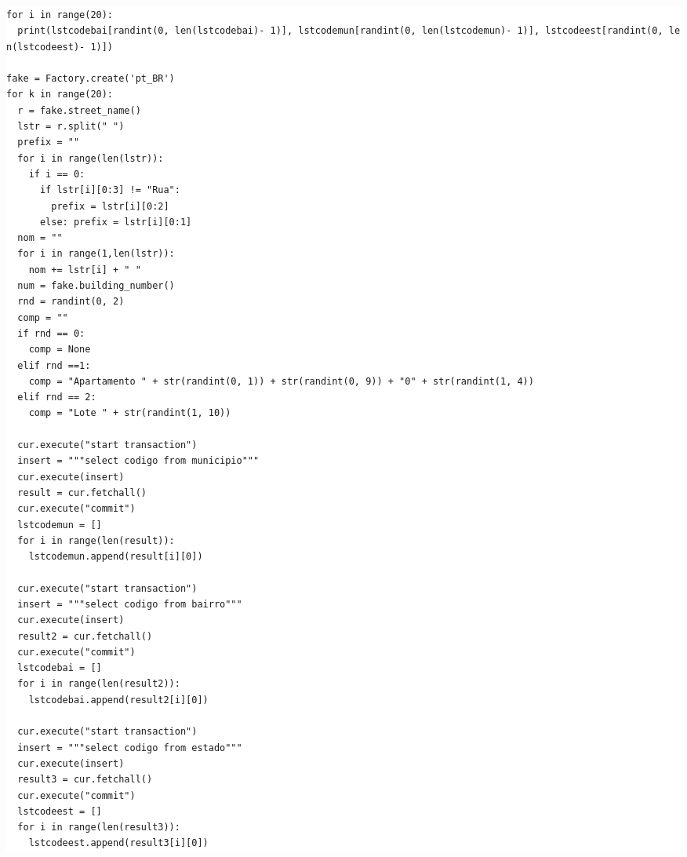     for i in range(20):
      print(lstcodebai[randint(0, len(lstcodebai)- 1)], lstcodemun[randint(0, len(lstcodemun)- 1)], lstcodeest[randint(0, len(lstcodeest)- 1)])

    fake = Factory.create('pt_BR')
    for k in range(20):
      r = fake.street_name()
      lstr = r.split(" ")
      prefix = ""
      for i in range(len(lstr)):
        if i == 0:
          if lstr[i][0:3] != "Rua":
            prefix = lstr[i][0:2]
          else: prefix = lstr[i][0:1]
      nom = ""
      for i in range(1,len(lstr)):
        nom += lstr[i] + " "
      num = fake.building_number()
      rnd = randint(0, 2)
      comp = ""
      if rnd == 0:
        comp = None
      elif rnd ==1:
        comp = "Apartamento " + str(randint(0, 1)) + str(randint(0, 9)) + "0" + str(randint(1, 4))
      elif rnd == 2:
        comp = "Lote " + str(randint(1, 10))

      cur.execute("start transaction")
      insert = """select codigo from municipio"""
      cur.execute(insert)
      result = cur.fetchall()
      cur.execute("commit")
      lstcodemun = []
      for i in range(len(result)):
        lstcodemun.append(result[i][0])

      cur.execute("start transaction")
      insert = """select codigo from bairro"""
      cur.execute(insert)
      result2 = cur.fetchall()
      cur.execute("commit")
      lstcodebai = []
      for i in range(len(result2)):
        lstcodebai.append(result2[i][0])

      cur.execute("start transaction")
      insert = """select codigo from estado"""
      cur.execute(insert)
      result3 = cur.fetchall()
      cur.execute("commit")
      lstcodeest = []
      for i in range(len(result3)):
        lstcodeest.append(result3[i][0])
